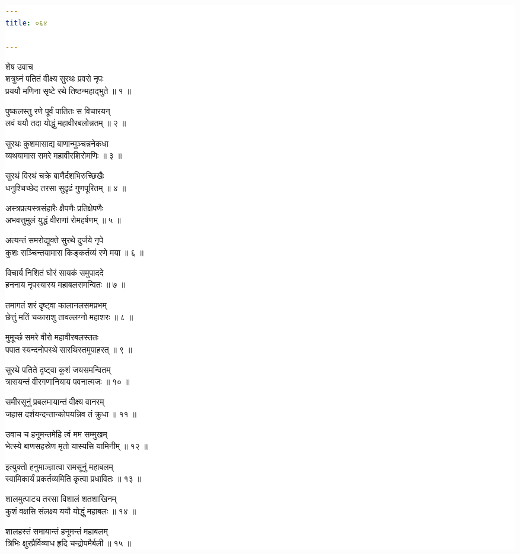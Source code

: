 ```yaml
---
title: ०६४

---
```

शेष उवाच  
शत्रुघ्नं पतितं वीक्ष्य सुरथः प्रवरो नृपः  
प्रययौ मणिना सृष्टे रथे तिष्ठन्महाद्भुते ॥ १ ॥


पुष्कलस्तु रणे पूर्वं पातितः स विचारयन्  
लवं ययौ तदा योद्धुं महावीरबलोन्नतम् ॥ २ ॥


सुरथः कुशमासाद्य बाणान्मुञ्चन्ननेकधा  
व्यथयामास समरे महावीरशिरोमणिः ॥ ३ ॥


सुरथं विरथं चक्रे बाणैर्दशभिरुच्छिखैः  
धनुश्चिच्छेद तरसा सुदृढं गुणपूरितम् ॥ ४ ॥


अस्त्रप्रत्यस्त्रसंहारैः क्षैपणैः प्रतिक्षेपणैः  
अभवत्तुमुलं युद्धं वीराणां रोमहर्षणम् ॥ ५ ॥


अत्यन्तं समरोद्युक्ते सुरथे दुर्जये नृपे  
कुशः सञ्चिन्तयामास किङ्कर्तव्यं रणे मया ॥ ६ ॥


विचार्य निशितं घोरं सायकं समुपाददे  
हननाय नृपस्यास्य महाबलसमन्वितः ॥ ७ ॥


तमागतं शरं दृष्ट्वा कालानलसमप्रभम्  
छेत्तुं मतिं चकाराशु तावल्लग्नो महाशरः ॥ ८ ॥


मुमूर्च्छ समरे वीरो महावीरबलस्ततः  
पपात स्यन्दनोपस्थे सारथिस्तमुपाहरत् ॥ ९ ॥


सुरथे पतिते दृष्ट्वा कुशं जयसमन्वितम्  
त्रासयन्तं वीरगणानियाय पवनात्मजः ॥ १० ॥


समीरसूनुं प्रबलमायान्तं वीक्ष्य वानरम्  
जहास दर्शयन्दन्तान्कोपयन्निव तं क्रुधा ॥ ११ ॥


उवाच च हनूमन्तमेहि त्वं मम सम्मुखम्  
भेत्स्ये बाणसहस्रेण मृतो यास्यसि यामिनीम् ॥ १२ ॥


इत्युक्तो हनुमाञ्ज्ञात्वा रामसूनुं महाबलम्  
स्वामिकार्यं प्रकर्तव्यमिति कृत्वा प्रधावितः ॥ १३ ॥


शालमुत्पाट्य तरसा विशालं शतशाखिनम्  
कुशं वक्षसि संलक्ष्य ययौ योद्धुं महाबलः ॥ १४ ॥


शालहस्तं समायान्तं हनूमन्तं महाबलम्  
त्रिभिः क्षुरप्रैर्विव्याध हृदि चन्द्रोपमैर्बली ॥ १५ ॥
